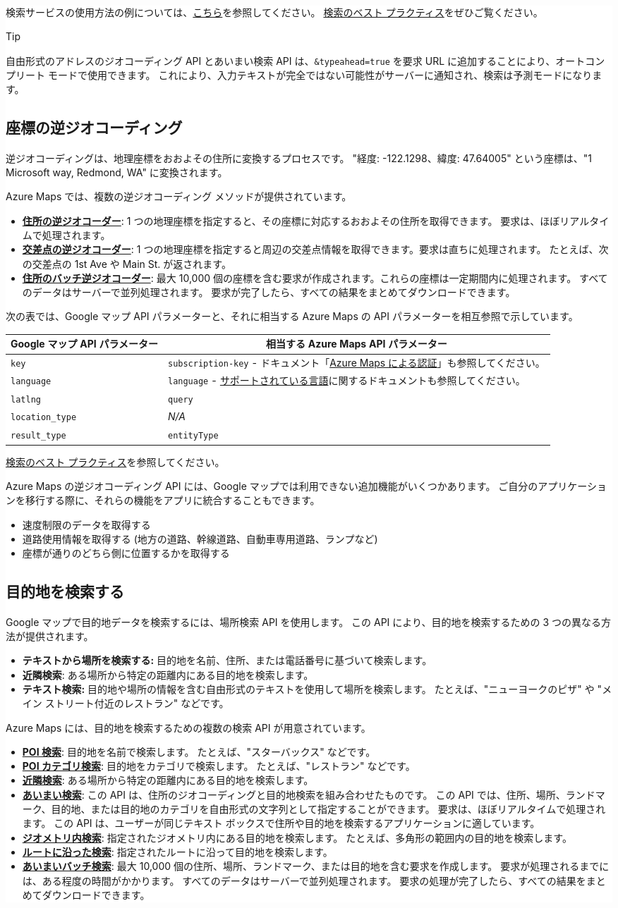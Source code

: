 検索サービスの使用方法の例については、[こちら](how-to-search-for-address.md)を参照してください。 [検索のベスト プラクティス](how-to-use-best-practices-for-search.md)をぜひご覧ください。

> [!TIP]
> 自由形式のアドレスのジオコーディング API とあいまい検索 API は、`&typeahead=true` を要求 URL に追加することにより、オートコンプリート モードで使用できます。 これにより、入力テキストが完全ではない可能性がサーバーに通知され、検索は予測モードになります。

## <a name="reverse-geocode-a-coordinate"></a>座標の逆ジオコーディング

逆ジオコーディングは、地理座標をおおよその住所に変換するプロセスです。 "経度: -122.1298、緯度: 47.64005" という座標は、"1 Microsoft way, Redmond, WA" に変換されます。

Azure Maps では、複数の逆ジオコーディング メソッドが提供されています。

- [**住所の逆ジオコーダー**](/rest/api/maps/search/getsearchaddressreverse): 1 つの地理座標を指定すると、その座標に対応するおおよその住所を取得できます。 要求は、ほぼリアルタイムで処理されます。
- [**交差点の逆ジオコーダー**](/rest/api/maps/search/getsearchaddressreversecrossstreet): 1 つの地理座標を指定すると周辺の交差点情報を取得できます。要求は直ちに処理されます。 たとえば、次の交差点の 1st Ave や Main St. が返されます。
- [**住所のバッチ逆ジオコーダー**](/rest/api/maps/search/postsearchaddressreversebatchpreview): 最大 10,000 個の座標を含む要求が作成されます。これらの座標は一定期間内に処理されます。 すべてのデータはサーバーで並列処理されます。 要求が完了したら、すべての結果をまとめてダウンロードできます。

次の表では、Google マップ API パラメーターと、それに相当する Azure Maps の API パラメーターを相互参照で示しています。

| Google マップ API パラメーター   | 相当する Azure Maps API パラメーター   |
|-----------------------------|---------------------------------------|
| `key`                       | `subscription-key` - ドキュメント「[Azure Maps による認証](azure-maps-authentication.md)」も参照してください。 |
| `language`                  | `language` - [サポートされている言語](supported-languages.md)に関するドキュメントも参照してください。  |
| `latlng`                    | `query`  |
| `location_type`             | *N/A*     |
| `result_type`               | `entityType`    |

[検索のベスト プラクティス](how-to-use-best-practices-for-search.md)を参照してください。

Azure Maps の逆ジオコーディング API には、Google マップでは利用できない追加機能がいくつかあります。 ご自分のアプリケーションを移行する際に、それらの機能をアプリに統合することもできます。

* 速度制限のデータを取得する
* 道路使用情報を取得する (地方の道路、幹線道路、自動車専用道路、ランプなど)
* 座標が通りのどちら側に位置するかを取得する

## <a name="search-for-points-of-interest"></a>目的地を検索する

Google マップで目的地データを検索するには、場所検索 API を使用します。 この API により、目的地を検索するための 3 つの異なる方法が提供されます。

* **テキストから場所を検索する:** 目的地を名前、住所、または電話番号に基づいて検索します。
* **近隣検索**: ある場所から特定の距離内にある目的地を検索します。
* **テキスト検索:** 目的地や場所の情報を含む自由形式のテキストを使用して場所を検索します。 たとえば、"ニューヨークのピザ" や "メイン ストリート付近のレストラン" などです。

Azure Maps には、目的地を検索するための複数の検索 API が用意されています。

- [**POI 検索**](/rest/api/maps/search/getsearchpoi): 目的地を名前で検索します。 たとえば、"スターバックス" などです。
- [**POI カテゴリ検索**](/rest/api/maps/search/getsearchpoicategory): 目的地をカテゴリで検索します。 たとえば、"レストラン" などです。
- [**近隣検索**](/rest/api/maps/search/getsearchnearby): ある場所から特定の距離内にある目的地を検索します。
- [**あいまい検索**](/rest/api/maps/search/getsearchfuzzy): この API は、住所のジオコーディングと目的地検索を組み合わせたものです。 この API では、住所、場所、ランドマーク、目的地、または目的地のカテゴリを自由形式の文字列として指定することができます。 要求は、ほぼリアルタイムで処理されます。 この API は、ユーザーが同じテキスト ボックスで住所や目的地を検索するアプリケーションに適しています。
- [**ジオメトリ内検索**](/rest/api/maps/search/postsearchinsidegeometry): 指定されたジオメトリ内にある目的地を検索します。 たとえば、多角形の範囲内の目的地を検索します。
- [**ルートに沿った検索**](/rest/api/maps/search/postsearchalongroute): 指定されたルートに沿って目的地を検索します。
- [**あいまいバッチ検索**](/rest/api/maps/search/postsearchfuzzybatchpreview): 最大 10,000 個の住所、場所、ランドマーク、または目的地を含む要求を作成します。 要求が処理されるまでには、ある程度の時間がかかります。 すべてのデータはサーバーで並列処理されます。 要求の処理が完了したら、すべての結果をまとめてダウンロードできます。
